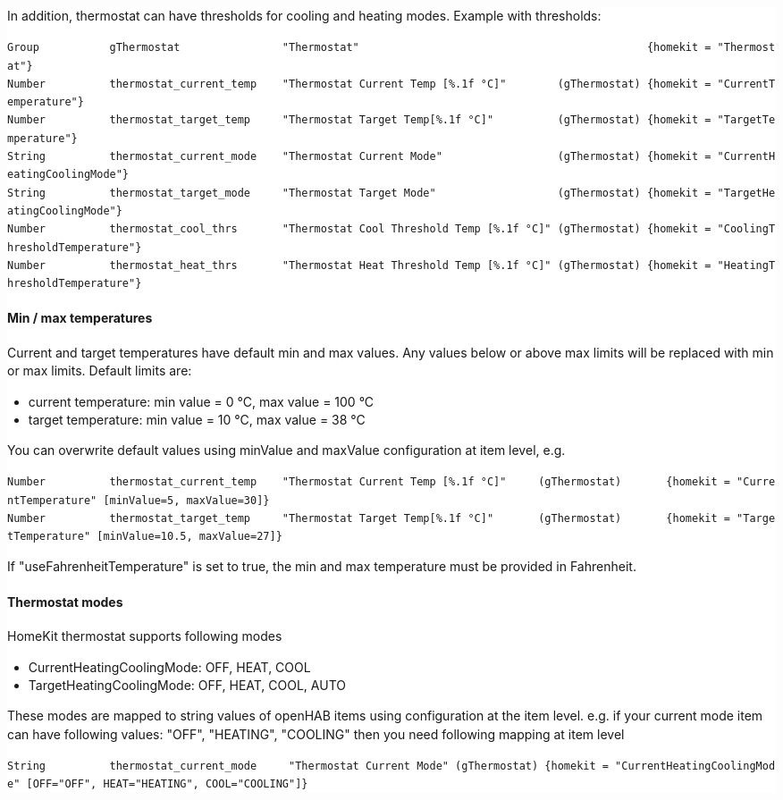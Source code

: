 In addition, thermostat can have thresholds for cooling and heating modes.
Example with thresholds:

```xtend
Group           gThermostat                "Thermostat"                                             {homekit = "Thermostat"}
Number          thermostat_current_temp    "Thermostat Current Temp [%.1f °C]"        (gThermostat) {homekit = "CurrentTemperature"}
Number          thermostat_target_temp     "Thermostat Target Temp[%.1f °C]"          (gThermostat) {homekit = "TargetTemperature"}
String          thermostat_current_mode    "Thermostat Current Mode"                  (gThermostat) {homekit = "CurrentHeatingCoolingMode"}
String          thermostat_target_mode     "Thermostat Target Mode"                   (gThermostat) {homekit = "TargetHeatingCoolingMode"}
Number          thermostat_cool_thrs       "Thermostat Cool Threshold Temp [%.1f °C]" (gThermostat) {homekit = "CoolingThresholdTemperature"}
Number          thermostat_heat_thrs       "Thermostat Heat Threshold Temp [%.1f °C]" (gThermostat) {homekit = "HeatingThresholdTemperature"}
```

#### Min / max temperatures

Current  and target temperatures have default min and max values. Any values below or above max limits will be replaced with min or max limits.
Default limits are:

- current temperature: min value = 0 °C, max value = 100 °C
- target temperature: min value = 10 °C, max value = 38 °C

You can overwrite default values using minValue and maxValue configuration at item level, e.g.

```xtend
Number          thermostat_current_temp    "Thermostat Current Temp [%.1f °C]"     (gThermostat)       {homekit = "CurrentTemperature" [minValue=5, maxValue=30]}
Number          thermostat_target_temp     "Thermostat Target Temp[%.1f °C]"       (gThermostat)       {homekit = "TargetTemperature" [minValue=10.5, maxValue=27]}
```

If "useFahrenheitTemperature" is set to true, the min and max temperature must be provided in Fahrenheit.

#### Thermostat modes

HomeKit thermostat supports following modes

- CurrentHeatingCoolingMode: OFF, HEAT, COOL
- TargetHeatingCoolingMode: OFF, HEAT, COOL, AUTO

These modes are mapped to string values of openHAB items using configuration at the item level.
e.g. if your current mode item can have following values: "OFF", "HEATING", "COOLING" then you need following mapping at item level

```xtend
String          thermostat_current_mode     "Thermostat Current Mode" (gThermostat) {homekit = "CurrentHeatingCoolingMode" [OFF="OFF", HEAT="HEATING", COOL="COOLING"]}
```
